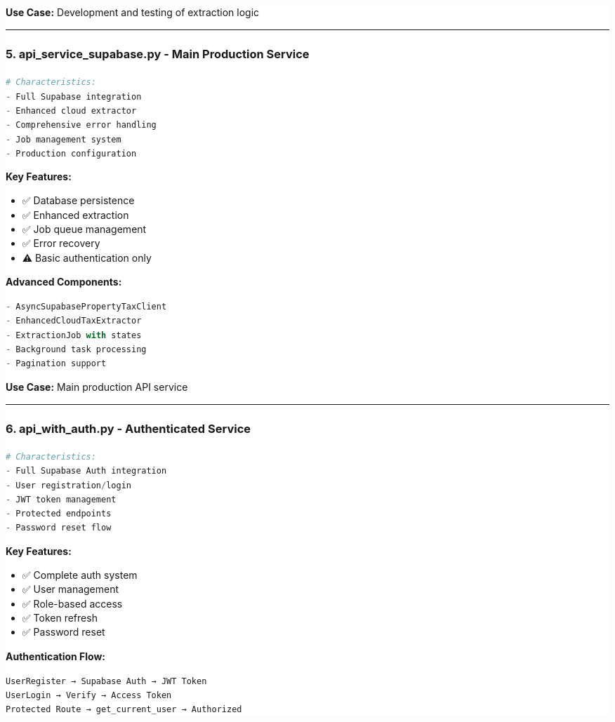 **Use Case:** Development and testing of extraction logic

---

### 5. **api_service_supabase.py** - Main Production Service
```python
# Characteristics:
- Full Supabase integration
- Enhanced cloud extractor
- Comprehensive error handling
- Job management system
- Production configuration
```

**Key Features:**
- ✅ Database persistence
- ✅ Enhanced extraction
- ✅ Job queue management
- ✅ Error recovery
- ⚠️ Basic authentication only

**Advanced Components:**
```python
- AsyncSupabasePropertyTaxClient
- EnhancedCloudTaxExtractor
- ExtractionJob with states
- Background task processing
- Pagination support
```

**Use Case:** Main production API service

---

### 6. **api_with_auth.py** - Authenticated Service
```python
# Characteristics:
- Full Supabase Auth integration
- User registration/login
- JWT token management
- Protected endpoints
- Password reset flow
```

**Key Features:**
- ✅ Complete auth system
- ✅ User management
- ✅ Role-based access
- ✅ Token refresh
- ✅ Password reset

**Authentication Flow:**
```python
UserRegister → Supabase Auth → JWT Token
UserLogin → Verify → Access Token
Protected Route → get_current_user → Authorized
```
